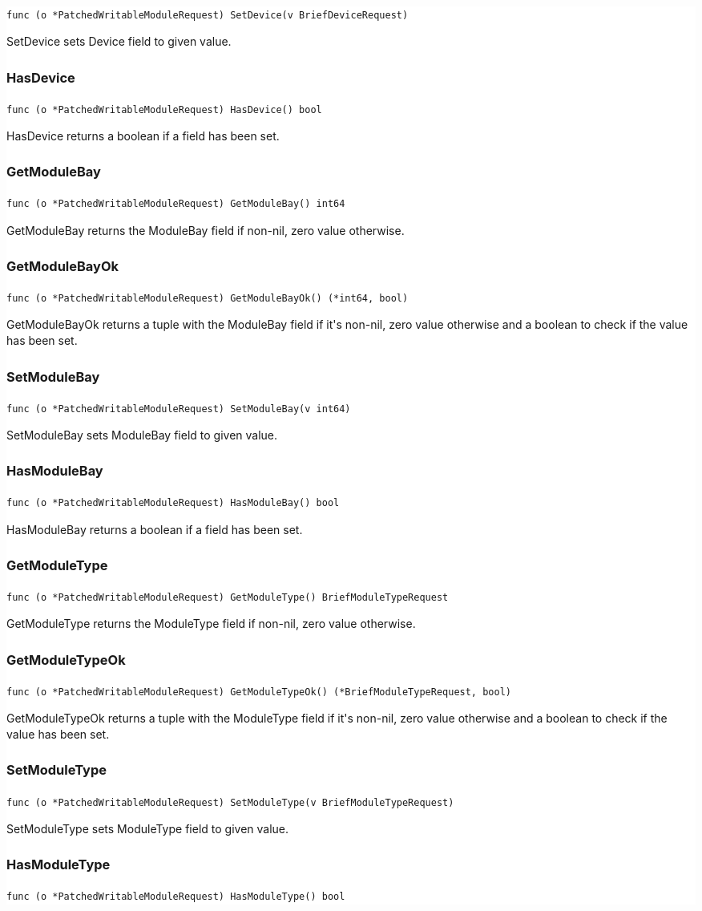 `func (o *PatchedWritableModuleRequest) SetDevice(v BriefDeviceRequest)`

SetDevice sets Device field to given value.

### HasDevice

`func (o *PatchedWritableModuleRequest) HasDevice() bool`

HasDevice returns a boolean if a field has been set.

### GetModuleBay

`func (o *PatchedWritableModuleRequest) GetModuleBay() int64`

GetModuleBay returns the ModuleBay field if non-nil, zero value otherwise.

### GetModuleBayOk

`func (o *PatchedWritableModuleRequest) GetModuleBayOk() (*int64, bool)`

GetModuleBayOk returns a tuple with the ModuleBay field if it's non-nil, zero value otherwise
and a boolean to check if the value has been set.

### SetModuleBay

`func (o *PatchedWritableModuleRequest) SetModuleBay(v int64)`

SetModuleBay sets ModuleBay field to given value.

### HasModuleBay

`func (o *PatchedWritableModuleRequest) HasModuleBay() bool`

HasModuleBay returns a boolean if a field has been set.

### GetModuleType

`func (o *PatchedWritableModuleRequest) GetModuleType() BriefModuleTypeRequest`

GetModuleType returns the ModuleType field if non-nil, zero value otherwise.

### GetModuleTypeOk

`func (o *PatchedWritableModuleRequest) GetModuleTypeOk() (*BriefModuleTypeRequest, bool)`

GetModuleTypeOk returns a tuple with the ModuleType field if it's non-nil, zero value otherwise
and a boolean to check if the value has been set.

### SetModuleType

`func (o *PatchedWritableModuleRequest) SetModuleType(v BriefModuleTypeRequest)`

SetModuleType sets ModuleType field to given value.

### HasModuleType

`func (o *PatchedWritableModuleRequest) HasModuleType() bool`

